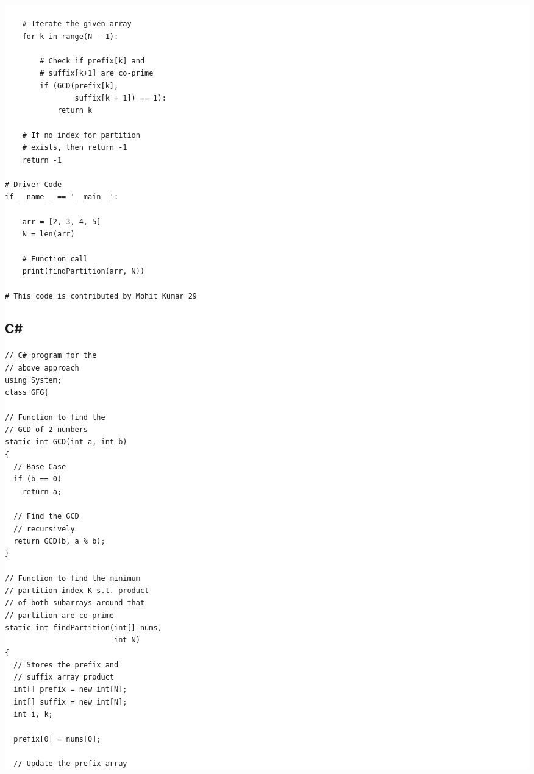```

    # Iterate the given array
    for k in range(N - 1):

        # Check if prefix[k] and
        # suffix[k+1] are co-prime
        if (GCD(prefix[k],
                suffix[k + 1]) == 1):
            return k

    # If no index for partition
    # exists, then return -1
    return -1

# Driver Code
if __name__ == '__main__':

    arr = [2, 3, 4, 5]
    N = len(arr)

    # Function call
    print(findPartition(arr, N))

# This code is contributed by Mohit Kumar 29
```

## C#

```
// C# program for the
// above approach
using System;
class GFG{

// Function to find the
// GCD of 2 numbers
static int GCD(int a, int b)
{
  // Base Case
  if (b == 0)
    return a;

  // Find the GCD
  // recursively
  return GCD(b, a % b);
}

// Function to find the minimum
// partition index K s.t. product
// of both subarrays around that
// partition are co-prime
static int findPartition(int[] nums,
                         int N)
{
  // Stores the prefix and
  // suffix array product
  int[] prefix = new int[N];
  int[] suffix = new int[N];
  int i, k;

  prefix[0] = nums[0];

  // Update the prefix array
```